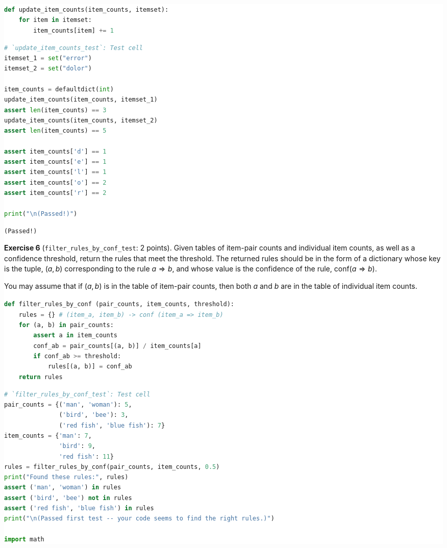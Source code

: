 
```python
def update_item_counts(item_counts, itemset):
    for item in itemset:
        item_counts[item] += 1
```


```python
# `update_item_counts_test`: Test cell
itemset_1 = set("error")
itemset_2 = set("dolor")

item_counts = defaultdict(int)
update_item_counts(item_counts, itemset_1)
assert len(item_counts) == 3
update_item_counts(item_counts, itemset_2)
assert len(item_counts) == 5

assert item_counts['d'] == 1
assert item_counts['e'] == 1
assert item_counts['l'] == 1
assert item_counts['o'] == 2
assert item_counts['r'] == 2

print("\n(Passed!)")
```

    
    (Passed!)
    

**Exercise 6** (`filter_rules_by_conf_test`: 2 points). Given tables of item-pair counts and individual item counts, as well as a confidence threshold, return the rules that meet the threshold. The returned rules should be in the form of a dictionary whose key is the tuple, $(a, b)$ corresponding to the rule $a \Rightarrow b$, and whose value is the confidence of the rule, $\mathrm{conf}(a \Rightarrow b)$.

You may assume that if $(a, b)$ is in the table of item-pair counts, then both $a$ and $b$ are in the table of individual item counts.


```python
def filter_rules_by_conf (pair_counts, item_counts, threshold):
    rules = {} # (item_a, item_b) -> conf (item_a => item_b)
    for (a, b) in pair_counts:
        assert a in item_counts
        conf_ab = pair_counts[(a, b)] / item_counts[a]
        if conf_ab >= threshold:
            rules[(a, b)] = conf_ab
    return rules
```


```python
# `filter_rules_by_conf_test`: Test cell
pair_counts = {('man', 'woman'): 5,
               ('bird', 'bee'): 3,
               ('red fish', 'blue fish'): 7}
item_counts = {'man': 7,
               'bird': 9,
               'red fish': 11}
rules = filter_rules_by_conf(pair_counts, item_counts, 0.5)
print("Found these rules:", rules)
assert ('man', 'woman') in rules
assert ('bird', 'bee') not in rules
assert ('red fish', 'blue fish') in rules
print("\n(Passed first test -- your code seems to find the right rules.)")

import math
```